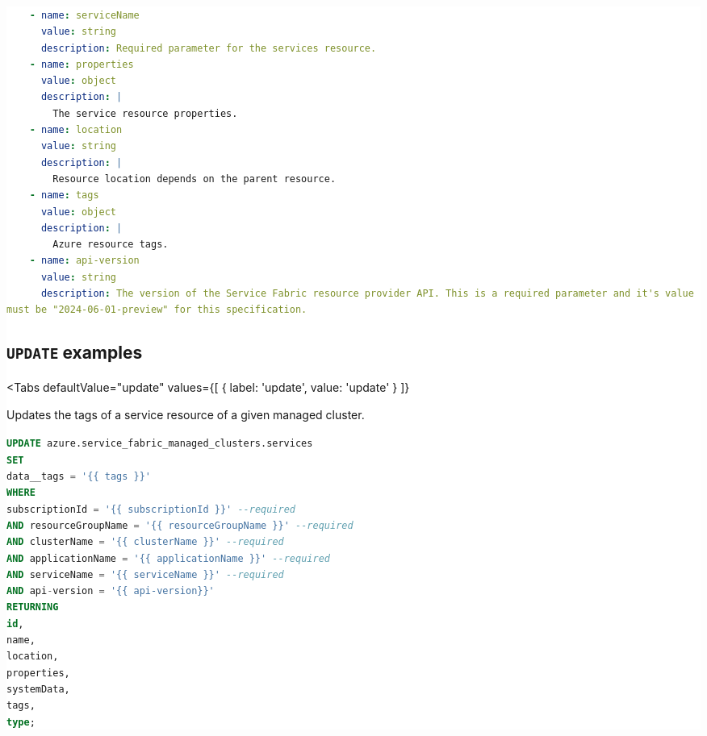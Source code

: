 ```yaml
    - name: serviceName
      value: string
      description: Required parameter for the services resource.
    - name: properties
      value: object
      description: |
        The service resource properties.
    - name: location
      value: string
      description: |
        Resource location depends on the parent resource.
    - name: tags
      value: object
      description: |
        Azure resource tags.
    - name: api-version
      value: string
      description: The version of the Service Fabric resource provider API. This is a required parameter and it's value must be "2024-06-01-preview" for this specification.
```
</TabItem>
</Tabs>


## `UPDATE` examples

<Tabs
    defaultValue="update"
    values={[
        { label: 'update', value: 'update' }
    ]}
>
<TabItem value="update">

Updates the tags of a service resource of a given managed cluster.

```sql
UPDATE azure.service_fabric_managed_clusters.services
SET 
data__tags = '{{ tags }}'
WHERE 
subscriptionId = '{{ subscriptionId }}' --required
AND resourceGroupName = '{{ resourceGroupName }}' --required
AND clusterName = '{{ clusterName }}' --required
AND applicationName = '{{ applicationName }}' --required
AND serviceName = '{{ serviceName }}' --required
AND api-version = '{{ api-version}}'
RETURNING
id,
name,
location,
properties,
systemData,
tags,
type;
```
</TabItem>
</Tabs>
